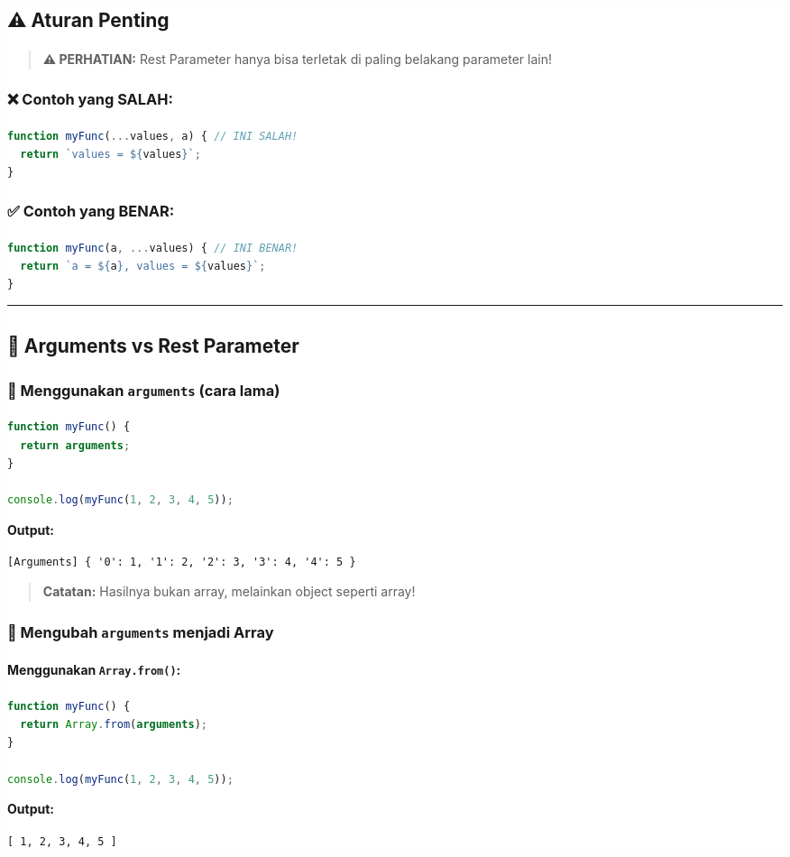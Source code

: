 ## ⚠️ Aturan Penting

> **⚠️ PERHATIAN:** Rest Parameter hanya bisa terletak di paling belakang parameter lain!

### ❌ Contoh yang SALAH:
```javascript
function myFunc(...values, a) { // INI SALAH!
  return `values = ${values}`;
}
```

### ✅ Contoh yang BENAR:
```javascript
function myFunc(a, ...values) { // INI BENAR!
  return `a = ${a}, values = ${values}`;
}
```

---

## 🔄 Arguments vs Rest Parameter

### 🔸 Menggunakan `arguments` (cara lama)

```javascript
function myFunc() {
  return arguments;
}

console.log(myFunc(1, 2, 3, 4, 5));
```

**Output:**
```
[Arguments] { '0': 1, '1': 2, '2': 3, '3': 4, '4': 5 }
```

> **Catatan:** Hasilnya bukan array, melainkan object seperti array!

### 🔸 Mengubah `arguments` menjadi Array

#### Menggunakan `Array.from()`:
```javascript
function myFunc() {
  return Array.from(arguments);
}

console.log(myFunc(1, 2, 3, 4, 5));
```

**Output:**
```
[ 1, 2, 3, 4, 5 ]
```
